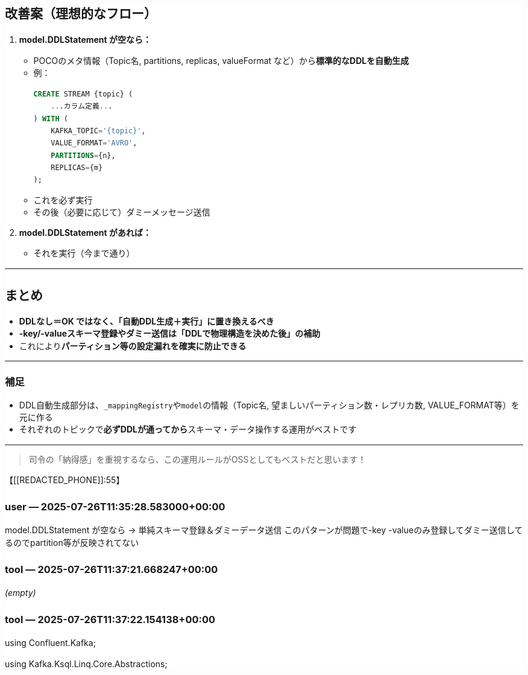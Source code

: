## 改善案（理想的なフロー）

1. **model.DDLStatement が空なら：**
    - POCOのメタ情報（Topic名, partitions, replicas, valueFormat など）から**標準的なDDLを自動生成**
    - 例：
      ```sql
      CREATE STREAM {topic} (
          ...カラム定義...
      ) WITH (
          KAFKA_TOPIC='{topic}',
          VALUE_FORMAT='AVRO',
          PARTITIONS={n},
          REPLICAS={m}
      );
      ```
    - これを必ず実行
    - その後（必要に応じて）ダミーメッセージ送信

2. **model.DDLStatement があれば：**
    - それを実行（今まで通り）

---

## まとめ

- **DDLなし＝OK ではなく、「自動DDL生成＋実行」に置き換えるべき**
- **-key/-valueスキーマ登録やダミー送信は「DDLで物理構造を決めた後」の補助**
- これにより**パーティション等の設定漏れを確実に防止できる**

---
### 補足
- DDL自動生成部分は、`_mappingRegistry`や`model`の情報（Topic名, 望ましいパーティション数・レプリカ数, VALUE_FORMAT等）を元に作る
- それぞれのトピックで**必ずDDLが通ってから**スキーマ・データ操作する運用がベストです

---

> 司令の「納得感」を重視するなら、この運用ルールがOSSとしてもベストだと思います！

【[[REDACTED_PHONE]]:55】
### user — 2025-07-26T11:35:28.583000+00:00

model.DDLStatement が空なら → 単純スキーマ登録＆ダミーデータ送信
このパターンが問題で-key -valueのみ登録してダミー送信してるのでpartition等が反映されてない
### tool — 2025-07-26T11:37:21.668247+00:00

_(empty)_
### tool — 2025-07-26T11:37:22.154138+00:00

using Confluent.Kafka;

using Kafka.Ksql.Linq.Core.Abstractions;
